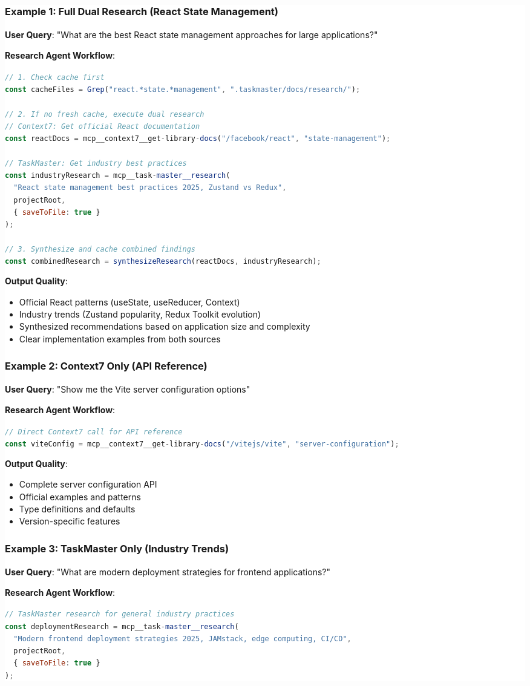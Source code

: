 ### Example 1: Full Dual Research (React State Management)

**User Query**: "What are the best React state management approaches for large applications?"

**Research Agent Workflow**:
```javascript
// 1. Check cache first
const cacheFiles = Grep("react.*state.*management", ".taskmaster/docs/research/");

// 2. If no fresh cache, execute dual research
// Context7: Get official React documentation
const reactDocs = mcp__context7__get-library-docs("/facebook/react", "state-management");

// TaskMaster: Get industry best practices
const industryResearch = mcp__task-master__research(
  "React state management best practices 2025, Zustand vs Redux",
  projectRoot,
  { saveToFile: true }
);

// 3. Synthesize and cache combined findings
const combinedResearch = synthesizeResearch(reactDocs, industryResearch);
```

**Output Quality**:
- Official React patterns (useState, useReducer, Context)
- Industry trends (Zustand popularity, Redux Toolkit evolution)
- Synthesized recommendations based on application size and complexity
- Clear implementation examples from both sources

### Example 2: Context7 Only (API Reference)

**User Query**: "Show me the Vite server configuration options"

**Research Agent Workflow**:
```javascript
// Direct Context7 call for API reference
const viteConfig = mcp__context7__get-library-docs("/vitejs/vite", "server-configuration");
```

**Output Quality**:
- Complete server configuration API
- Official examples and patterns
- Type definitions and defaults
- Version-specific features

### Example 3: TaskMaster Only (Industry Trends)

**User Query**: "What are modern deployment strategies for frontend applications?"

**Research Agent Workflow**:
```javascript
// TaskMaster research for general industry practices
const deploymentResearch = mcp__task-master__research(
  "Modern frontend deployment strategies 2025, JAMstack, edge computing, CI/CD",
  projectRoot,
  { saveToFile: true }
);
```
